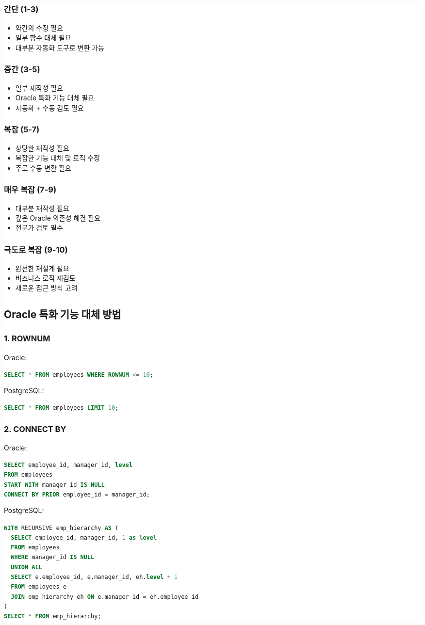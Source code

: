 ### 간단 (1-3)
- 약간의 수정 필요
- 일부 함수 대체 필요
- 대부분 자동화 도구로 변환 가능

### 중간 (3-5)
- 일부 재작성 필요
- Oracle 특화 기능 대체 필요
- 자동화 + 수동 검토 필요

### 복잡 (5-7)
- 상당한 재작성 필요
- 복잡한 기능 대체 및 로직 수정
- 주로 수동 변환 필요

### 매우 복잡 (7-9)
- 대부분 재작성 필요
- 깊은 Oracle 의존성 해결 필요
- 전문가 검토 필수

### 극도로 복잡 (9-10)
- 완전한 재설계 필요
- 비즈니스 로직 재검토
- 새로운 접근 방식 고려

## Oracle 특화 기능 대체 방법

### 1. ROWNUM
Oracle:
```sql
SELECT * FROM employees WHERE ROWNUM <= 10;
```

PostgreSQL:
```sql
SELECT * FROM employees LIMIT 10;
```

### 2. CONNECT BY
Oracle:
```sql
SELECT employee_id, manager_id, level
FROM employees
START WITH manager_id IS NULL
CONNECT BY PRIOR employee_id = manager_id;
```

PostgreSQL:
```sql
WITH RECURSIVE emp_hierarchy AS (
  SELECT employee_id, manager_id, 1 as level
  FROM employees
  WHERE manager_id IS NULL
  UNION ALL
  SELECT e.employee_id, e.manager_id, eh.level + 1
  FROM employees e
  JOIN emp_hierarchy eh ON e.manager_id = eh.employee_id
)
SELECT * FROM emp_hierarchy;
```
